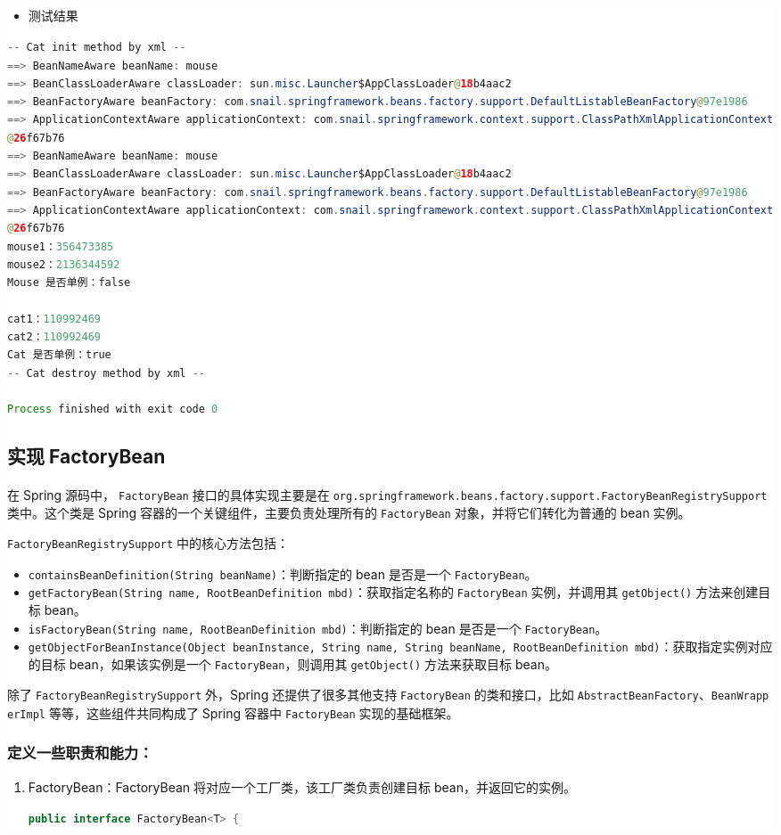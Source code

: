 - 测试结果

```java
-- Cat init method by xml --
==> BeanNameAware beanName: mouse
==> BeanClassLoaderAware classLoader: sun.misc.Launcher$AppClassLoader@18b4aac2
==> BeanFactoryAware beanFactory: com.snail.springframework.beans.factory.support.DefaultListableBeanFactory@97e1986
==> ApplicationContextAware applicationContext: com.snail.springframework.context.support.ClassPathXmlApplicationContext@26f67b76
==> BeanNameAware beanName: mouse
==> BeanClassLoaderAware classLoader: sun.misc.Launcher$AppClassLoader@18b4aac2
==> BeanFactoryAware beanFactory: com.snail.springframework.beans.factory.support.DefaultListableBeanFactory@97e1986
==> ApplicationContextAware applicationContext: com.snail.springframework.context.support.ClassPathXmlApplicationContext@26f67b76
mouse1：356473385
mouse2：2136344592
Mouse 是否单例：false

cat1：110992469
cat2：110992469
Cat 是否单例：true
-- Cat destroy method by xml --

Process finished with exit code 0

```



## 实现 FactoryBean

在 Spring 源码中， `FactoryBean` 接口的具体实现主要是在 `org.springframework.beans.factory.support.FactoryBeanRegistrySupport` 类中。这个类是 Spring 容器的一个关键组件，主要负责处理所有的 `FactoryBean` 对象，并将它们转化为普通的 bean 实例。

`FactoryBeanRegistrySupport` 中的核心方法包括：

- `containsBeanDefinition(String beanName)`：判断指定的 bean 是否是一个 `FactoryBean`。
- `getFactoryBean(String name, RootBeanDefinition mbd)`：获取指定名称的 `FactoryBean` 实例，并调用其 `getObject()` 方法来创建目标 bean。
- `isFactoryBean(String name, RootBeanDefinition mbd)`：判断指定的 bean 是否是一个 `FactoryBean`。
- `getObjectForBeanInstance(Object beanInstance, String name, String beanName, RootBeanDefinition mbd)`：获取指定实例对应的目标 bean，如果该实例是一个 `FactoryBean`，则调用其 `getObject()` 方法来获取目标 bean。

除了 `FactoryBeanRegistrySupport` 外，Spring 还提供了很多其他支持 `FactoryBean` 的类和接口，比如 `AbstractBeanFactory`、`BeanWrapperImpl` 等等，这些组件共同构成了 Spring 容器中 `FactoryBean` 实现的基础框架。

### 定义一些职责和能力：

1. FactoryBean：FactoryBean 将对应一个工厂类，该工厂类负责创建目标 bean，并返回它的实例。

    ```java
    public interface FactoryBean<T> {
    